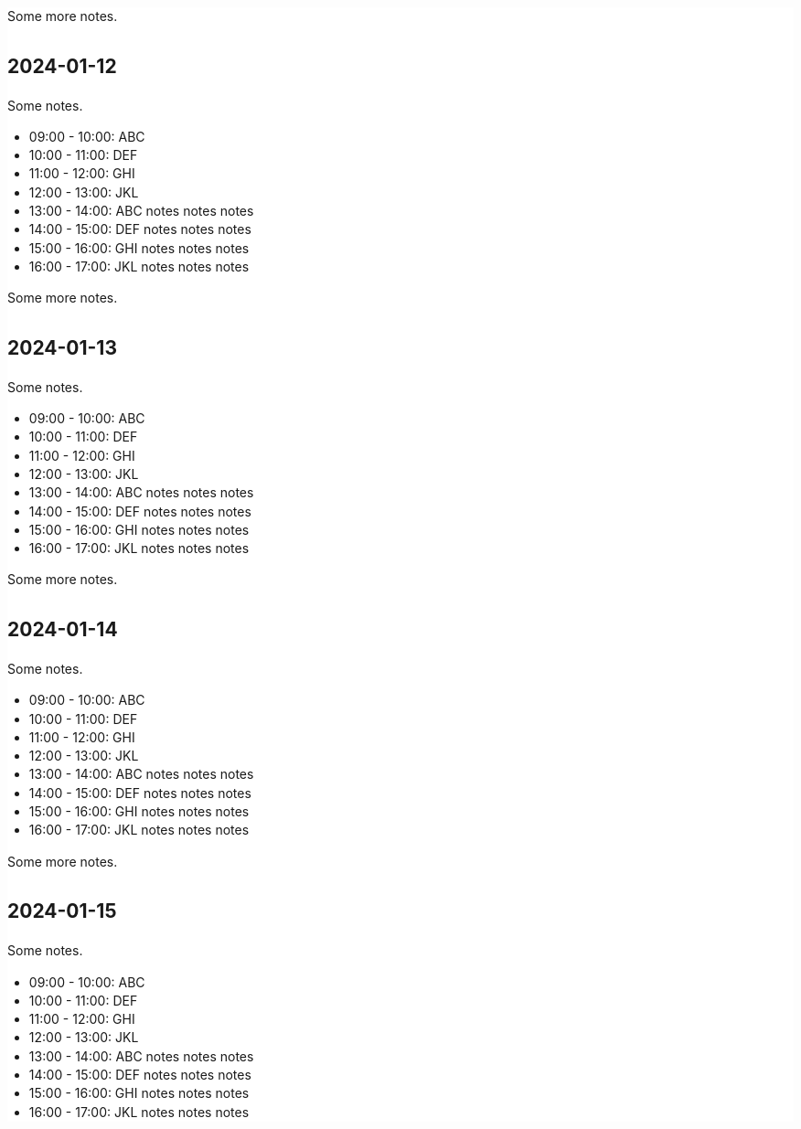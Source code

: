 Some more notes.

## 2024-01-12

Some notes.

* 09:00 - 10:00: ABC
* 10:00 - 11:00: DEF
* 11:00 - 12:00: GHI
* 12:00 - 13:00: JKL
* 13:00 - 14:00: ABC notes notes notes
* 14:00 - 15:00: DEF notes notes notes
* 15:00 - 16:00: GHI notes notes notes
* 16:00 - 17:00: JKL notes notes notes

Some more notes.

## 2024-01-13

Some notes.

* 09:00 - 10:00: ABC
* 10:00 - 11:00: DEF
* 11:00 - 12:00: GHI
* 12:00 - 13:00: JKL
* 13:00 - 14:00: ABC notes notes notes
* 14:00 - 15:00: DEF notes notes notes
* 15:00 - 16:00: GHI notes notes notes
* 16:00 - 17:00: JKL notes notes notes

Some more notes.

## 2024-01-14

Some notes.

* 09:00 - 10:00: ABC
* 10:00 - 11:00: DEF
* 11:00 - 12:00: GHI
* 12:00 - 13:00: JKL
* 13:00 - 14:00: ABC notes notes notes
* 14:00 - 15:00: DEF notes notes notes
* 15:00 - 16:00: GHI notes notes notes
* 16:00 - 17:00: JKL notes notes notes

Some more notes.

## 2024-01-15

Some notes.

* 09:00 - 10:00: ABC
* 10:00 - 11:00: DEF
* 11:00 - 12:00: GHI
* 12:00 - 13:00: JKL
* 13:00 - 14:00: ABC notes notes notes
* 14:00 - 15:00: DEF notes notes notes
* 15:00 - 16:00: GHI notes notes notes
* 16:00 - 17:00: JKL notes notes notes
